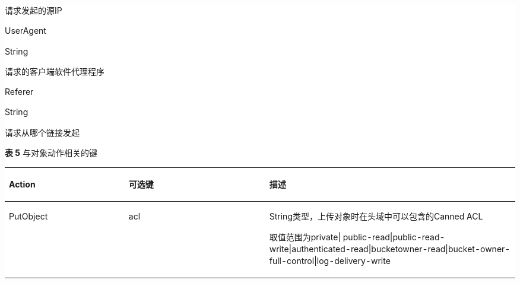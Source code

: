 <td class="cellrowborder" valign="top" width="48%" headers="mcps1.2.4.1.3 "><p id="obs_03_0052_p1693692615716"><a name="obs_03_0052_p1693692615716"></a><a name="obs_03_0052_p1693692615716"></a>请求发起的源IP</p>
</td>
</tr>
<tr id="obs_03_0052_row1193652695714"><td class="cellrowborder" valign="top" width="24%" headers="mcps1.2.4.1.1 "><p id="obs_03_0052_p129361426125712"><a name="obs_03_0052_p129361426125712"></a><a name="obs_03_0052_p129361426125712"></a>UserAgent</p>
</td>
<td class="cellrowborder" valign="top" width="28.000000000000004%" headers="mcps1.2.4.1.2 "><p id="obs_03_0052_p393662612574"><a name="obs_03_0052_p393662612574"></a><a name="obs_03_0052_p393662612574"></a>String</p>
</td>
<td class="cellrowborder" valign="top" width="48%" headers="mcps1.2.4.1.3 "><p id="obs_03_0052_p159364265574"><a name="obs_03_0052_p159364265574"></a><a name="obs_03_0052_p159364265574"></a>请求的客户端软件代理程序</p>
</td>
</tr>
<tr id="obs_03_0052_row293620261576"><td class="cellrowborder" valign="top" width="24%" headers="mcps1.2.4.1.1 "><p id="obs_03_0052_p493602675716"><a name="obs_03_0052_p493602675716"></a><a name="obs_03_0052_p493602675716"></a>Referer</p>
</td>
<td class="cellrowborder" valign="top" width="28.000000000000004%" headers="mcps1.2.4.1.2 "><p id="obs_03_0052_p14936172685719"><a name="obs_03_0052_p14936172685719"></a><a name="obs_03_0052_p14936172685719"></a>String</p>
</td>
<td class="cellrowborder" valign="top" width="48%" headers="mcps1.2.4.1.3 "><p id="obs_03_0052_p893617261578"><a name="obs_03_0052_p893617261578"></a><a name="obs_03_0052_p893617261578"></a>请求从哪个链接发起</p>
</td>
</tr>
</tbody>
</table>

**表 5**  与对象动作相关的键

<a name="table13921537142011"></a>
<table><thead align="left"><tr id="obs_03_0052_row293802635716"><th class="cellrowborder" valign="top" width="23.47%" id="mcps1.2.4.1.1"><p id="obs_03_0052_p99381026135710"><a name="obs_03_0052_p99381026135710"></a><a name="obs_03_0052_p99381026135710"></a>Action</p>
</th>
<th class="cellrowborder" valign="top" width="27.55%" id="mcps1.2.4.1.2"><p id="obs_03_0052_p2938132618576"><a name="obs_03_0052_p2938132618576"></a><a name="obs_03_0052_p2938132618576"></a>可选键</p>
</th>
<th class="cellrowborder" valign="top" width="48.980000000000004%" id="mcps1.2.4.1.3"><p id="obs_03_0052_p19938726175710"><a name="obs_03_0052_p19938726175710"></a><a name="obs_03_0052_p19938726175710"></a>描述</p>
</th>
</tr>
</thead>
<tbody><tr id="obs_03_0052_row19939182618579"><td class="cellrowborder" rowspan="3" valign="top" width="23.47%" headers="mcps1.2.4.1.1 "><p id="obs_03_0052_p893942695710"><a name="obs_03_0052_p893942695710"></a><a name="obs_03_0052_p893942695710"></a>PutObject</p>
</td>
<td class="cellrowborder" valign="top" width="27.55%" headers="mcps1.2.4.1.2 "><p id="obs_03_0052_p493902613571"><a name="obs_03_0052_p493902613571"></a><a name="obs_03_0052_p493902613571"></a>acl</p>
</td>
<td class="cellrowborder" valign="top" width="48.980000000000004%" headers="mcps1.2.4.1.3 "><p id="obs_03_0052_p861813885512"><a name="obs_03_0052_p861813885512"></a><a name="obs_03_0052_p861813885512"></a>String类型，上传对象时在头域中可以包含的Canned ACL</p>
<p id="obs_03_0052_p11939326105717"><a name="obs_03_0052_p11939326105717"></a><a name="obs_03_0052_p11939326105717"></a>取值范围为private| public-read|public-read-write|authenticated-read|bucketowner-read|bucket-owner-full-control|log-delivery-write</p>